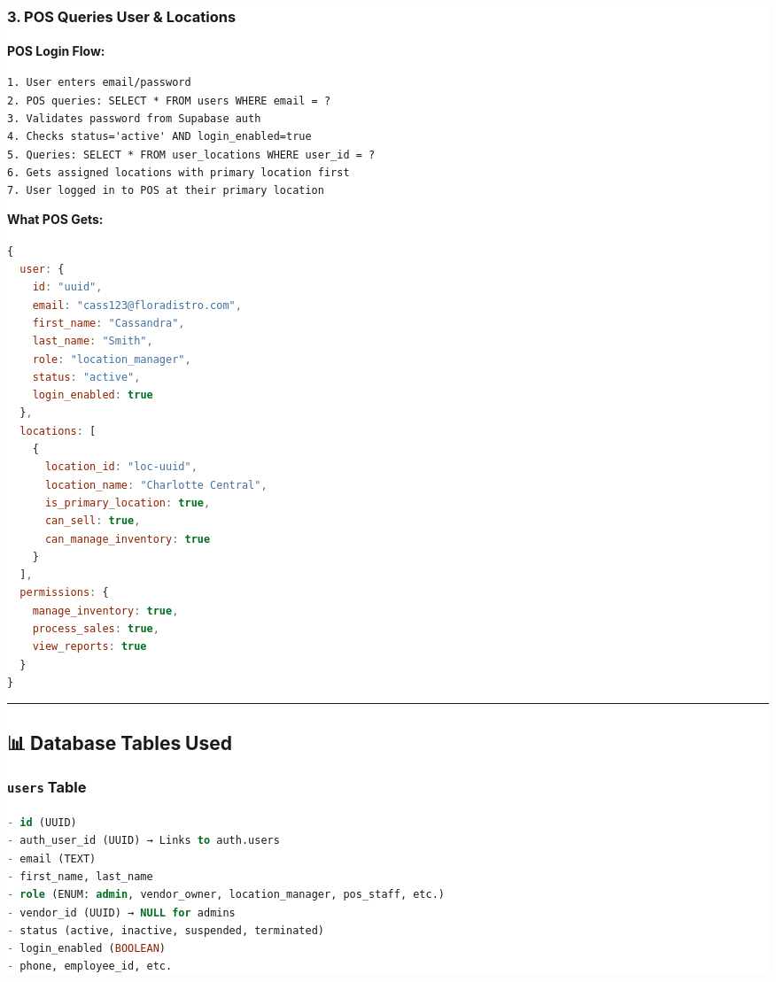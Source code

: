 
### 3. POS Queries User & Locations

**POS Login Flow:**
```
1. User enters email/password
2. POS queries: SELECT * FROM users WHERE email = ?
3. Validates password from Supabase auth
4. Checks status='active' AND login_enabled=true
5. Queries: SELECT * FROM user_locations WHERE user_id = ?
6. Gets assigned locations with primary location first
7. User logged in to POS at their primary location
```

**What POS Gets:**
```javascript
{
  user: {
    id: "uuid",
    email: "cass123@floradistro.com",
    first_name: "Cassandra",
    last_name: "Smith",
    role: "location_manager",
    status: "active",
    login_enabled: true
  },
  locations: [
    {
      location_id: "loc-uuid",
      location_name: "Charlotte Central",
      is_primary_location: true,
      can_sell: true,
      can_manage_inventory: true
    }
  ],
  permissions: {
    manage_inventory: true,
    process_sales: true,
    view_reports: true
  }
}
```

---

## 📊 Database Tables Used

### `users` Table
```sql
- id (UUID)
- auth_user_id (UUID) → Links to auth.users
- email (TEXT)
- first_name, last_name
- role (ENUM: admin, vendor_owner, location_manager, pos_staff, etc.)
- vendor_id (UUID) → NULL for admins
- status (active, inactive, suspended, terminated)
- login_enabled (BOOLEAN)
- phone, employee_id, etc.
```

